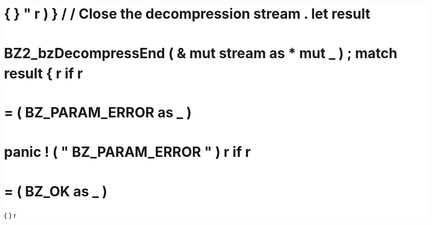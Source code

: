 {
}
"
r
)
}
/
/
Close
the
decompression
stream
.
let
result
=
BZ2_bzDecompressEnd
(
&
mut
stream
as
*
mut
_
)
;
match
result
{
r
if
r
=
=
(
BZ_PARAM_ERROR
as
_
)
=
>
panic
!
(
"
BZ_PARAM_ERROR
"
)
r
if
r
=
=
(
BZ_OK
as
_
)
=
>
{
}
r